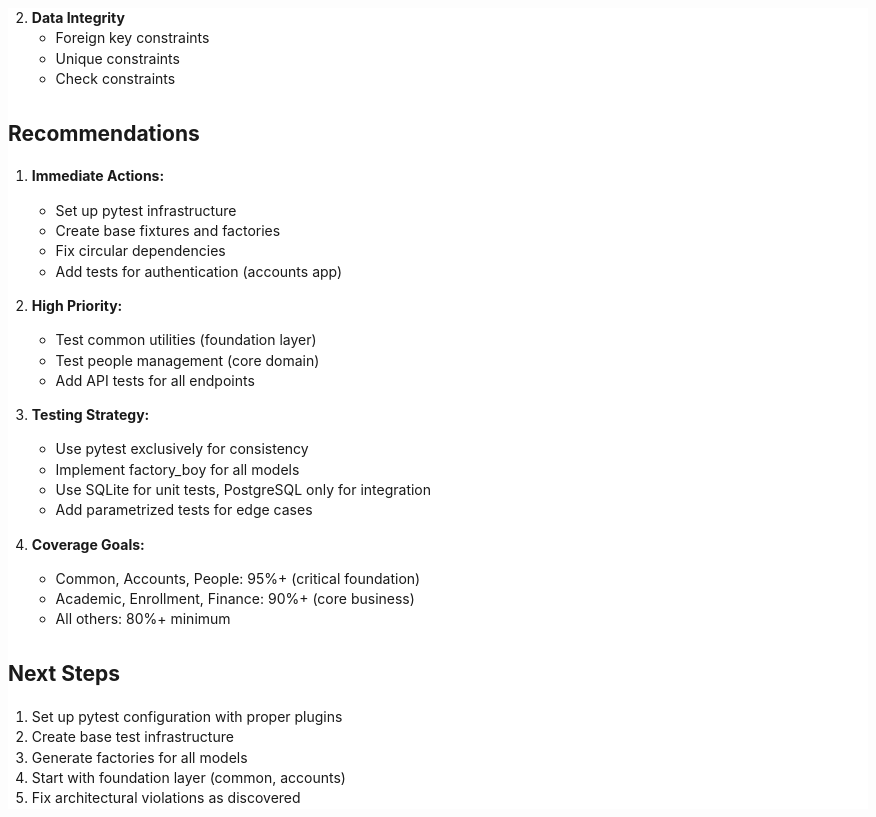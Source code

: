 2. **Data Integrity**
   - Foreign key constraints
   - Unique constraints
   - Check constraints

## Recommendations

1. **Immediate Actions:**
   - Set up pytest infrastructure
   - Create base fixtures and factories
   - Fix circular dependencies
   - Add tests for authentication (accounts app)

2. **High Priority:**
   - Test common utilities (foundation layer)
   - Test people management (core domain)
   - Add API tests for all endpoints

3. **Testing Strategy:**
   - Use pytest exclusively for consistency
   - Implement factory_boy for all models
   - Use SQLite for unit tests, PostgreSQL only for integration
   - Add parametrized tests for edge cases

4. **Coverage Goals:**
   - Common, Accounts, People: 95%+ (critical foundation)
   - Academic, Enrollment, Finance: 90%+ (core business)
   - All others: 80%+ minimum

## Next Steps

1. Set up pytest configuration with proper plugins
2. Create base test infrastructure
3. Generate factories for all models
4. Start with foundation layer (common, accounts)
5. Fix architectural violations as discovered
